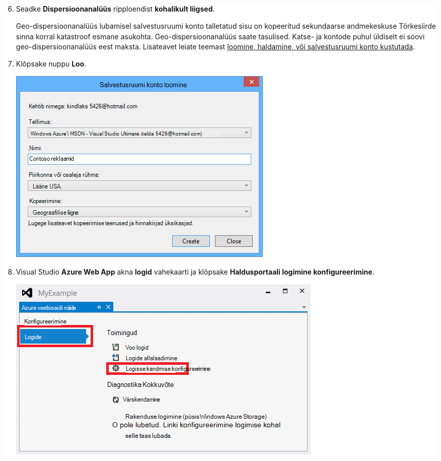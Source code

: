 6. Seadke **Dispersioonanalüüs** ripploendist **kohalikult liigsed**. 

    Geo-dispersioonanalüüs lubamisel salvestusruumi konto talletatud sisu on kopeeritud sekundaarse andmekeskuse Tõrkesiirde sinna korral katastroof esmane asukohta. Geo-dispersioonanalüüs saate tasulised. Katse- ja kontode puhul üldiselt ei soovi geo-dispersioonanalüüs eest maksta. Lisateavet leiate teemast [loomine, haldamine, või salvestusruumi konto kustutada](../storage-create-storage-account/#replication-options).

5. Klõpsake nuppu **Loo**. 

    ![Uue salvestusruumi konto](./media/web-sites-dotnet-troubleshoot-visual-studio/newstorage.png)  

1. Visual Studio **Azure Web App** akna **logid** vahekaarti ja klõpsake **Haldusportaali logimine konfigureerimine**.

    <!-- todo:screenshot of new portal if the VS page link goes to new portal -->
    ![Logisse kandmise konfigureerimine](./media/web-sites-dotnet-troubleshoot-visual-studio/tws-configlogging.png)
